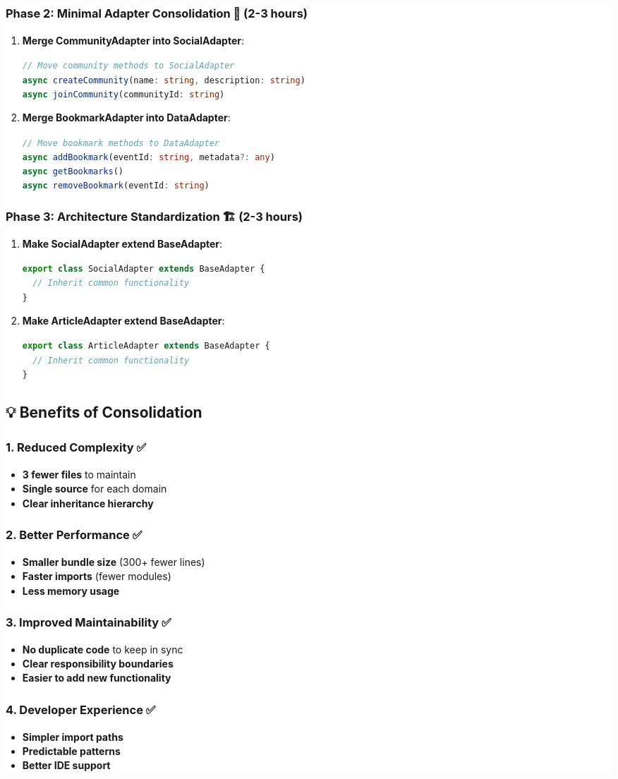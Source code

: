 ### **Phase 2: Minimal Adapter Consolidation** 🔧 (2-3 hours)

1. **Merge CommunityAdapter into SocialAdapter**:
   ```typescript
   // Move community methods to SocialAdapter
   async createCommunity(name: string, description: string)
   async joinCommunity(communityId: string)
   ```

2. **Merge BookmarkAdapter into DataAdapter**:
   ```typescript
   // Move bookmark methods to DataAdapter  
   async addBookmark(eventId: string, metadata?: any)
   async getBookmarks()
   async removeBookmark(eventId: string)
   ```

### **Phase 3: Architecture Standardization** 🏗️ (2-3 hours)

1. **Make SocialAdapter extend BaseAdapter**:
   ```typescript
   export class SocialAdapter extends BaseAdapter {
     // Inherit common functionality
   }
   ```

2. **Make ArticleAdapter extend BaseAdapter**:
   ```typescript
   export class ArticleAdapter extends BaseAdapter {
     // Inherit common functionality  
   }
   ```

## 💡 **Benefits of Consolidation**

### **1. Reduced Complexity** ✅
- **3 fewer files** to maintain
- **Single source** for each domain
- **Clear inheritance hierarchy**

### **2. Better Performance** ✅
- **Smaller bundle size** (300+ fewer lines)
- **Faster imports** (fewer modules)
- **Less memory usage**

### **3. Improved Maintainability** ✅
- **No duplicate code** to keep in sync
- **Clear responsibility boundaries**
- **Easier to add new functionality**

### **4. Developer Experience** ✅
- **Simpler import paths**
- **Predictable patterns**
- **Better IDE support**
